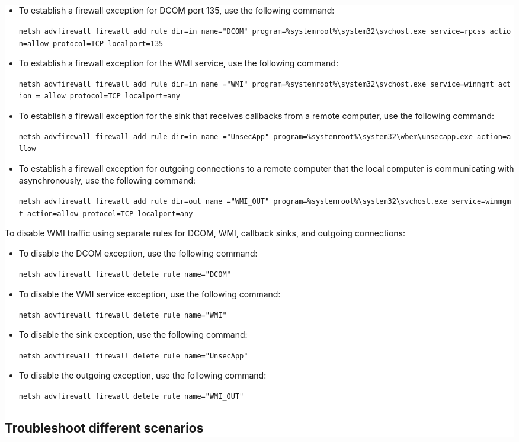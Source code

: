 - To establish a firewall exception for DCOM port 135, use the following command:

    ```console
    netsh advfirewall firewall add rule dir=in name="DCOM" program=%systemroot%\system32\svchost.exe service=rpcss action=allow protocol=TCP localport=135
    ```

- To establish a firewall exception for the WMI service, use the following command:

    ```console
    netsh advfirewall firewall add rule dir=in name ="WMI" program=%systemroot%\system32\svchost.exe service=winmgmt action = allow protocol=TCP localport=any
    ```

- To establish a firewall exception for the sink that receives callbacks from a remote computer, use the following command:

    ```console
    netsh advfirewall firewall add rule dir=in name ="UnsecApp" program=%systemroot%\system32\wbem\unsecapp.exe action=allow
    ```

- To establish a firewall exception for outgoing connections to a remote computer that the local computer is communicating with asynchronously, use the following command:

    ```console
    netsh advfirewall firewall add rule dir=out name ="WMI_OUT" program=%systemroot%\system32\svchost.exe service=winmgmt action=allow protocol=TCP localport=any
    ```

To disable WMI traffic using separate rules for DCOM, WMI, callback sinks, and outgoing connections:

- To disable the DCOM exception, use the following command:

    ```console
    netsh advfirewall firewall delete rule name="DCOM"
    ```

- To disable the WMI service exception, use the following command:

    ```console
    netsh advfirewall firewall delete rule name="WMI"
    ```

- To disable the sink exception, use the following command:

    ```console
    netsh advfirewall firewall delete rule name="UnsecApp"
    ```

- To disable the outgoing exception, use the following command:

    ```console
    netsh advfirewall firewall delete rule name="WMI_OUT"
    ```

## Troubleshoot different scenarios
